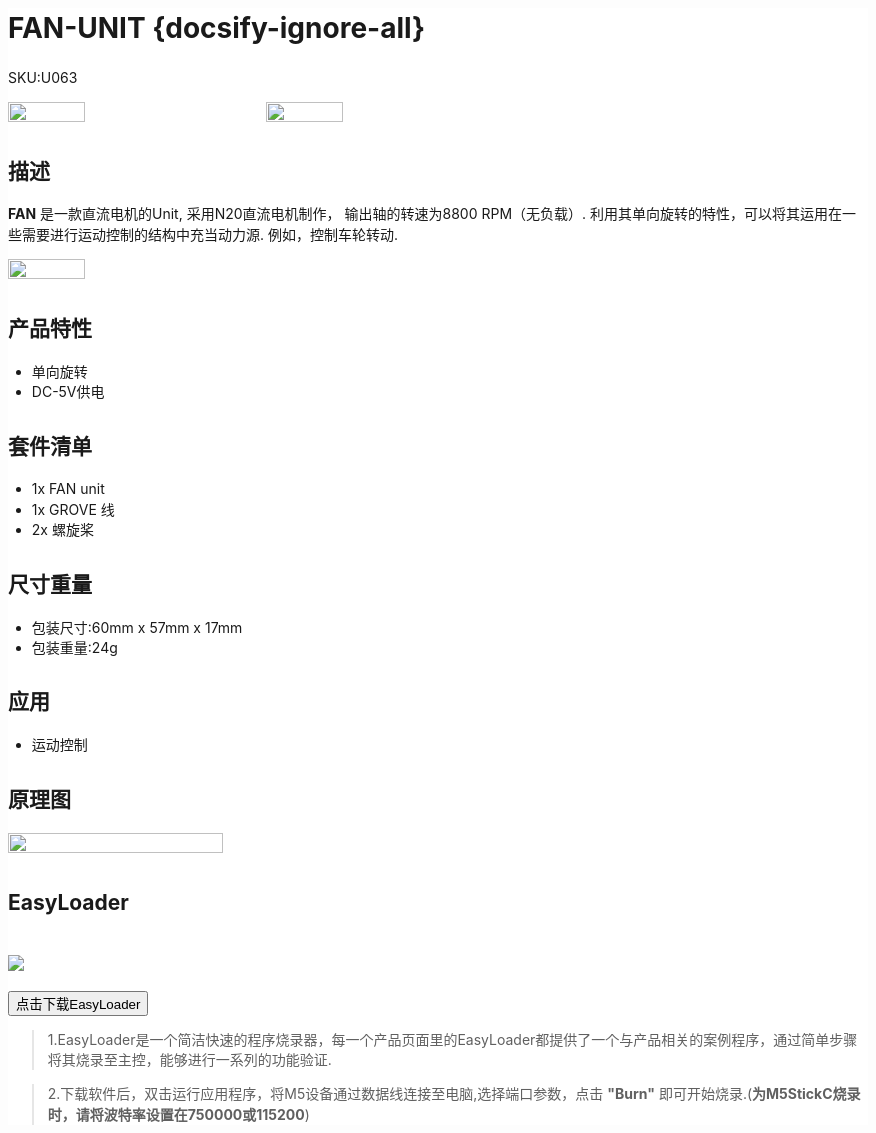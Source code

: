 # FAN-UNIT  {docsify-ignore-all}

<div class="badge badge-pill badge-primary product_sku_tag">SKU:U063</div>

<img src="assets/img/product_pics/unit/Fan/unit_fan_01.jpg" width="30%" height="30%"><img src="assets/img/product_pics/unit/Fan/unit_fan_02.jpg" width="30%" height="30%">



## 描述

**FAN** 是一款直流电机的Unit, 采用N20直流电机制作， 输出轴的转速为8800 RPM（无负载）. 利用其单向旋转的特性，可以将其运用在一些需要进行运动控制的结构中充当动力源. 例如，控制车轮转动.

<img src="assets/img/product_pics/unit/Fan/unit_fan_03.jpg" width="30%" height="30%">

## 产品特性

- 单向旋转
- DC-5V供电

## 套件清单

- 1x FAN unit
- 1x GROVE 线
- 2x 螺旋桨

## 尺寸重量

- 包装尺寸:60mm x 57mm x 17mm
- 包装重量:24g

## 应用

- 运动控制

## 原理图

<img src="assets/img/product_pics/unit/Fan/unit_fan_04.jpg" width="50%" height="50%">

## EasyLoader

<img src="https://m5stack.oss-cn-shenzhen.aliyuncs.com/image/EasyLoader_logo.png" width="100px" style="margin-top:20px">

<a href="https://m5stack.oss-cn-shenzhen.aliyuncs.com/EasyLoader/Unit/EasyLoader_FAN.exe"><button type="button" class="btn btn-primary">点击下载EasyLoader</button></a>

>1.EasyLoader是一个简洁快速的程序烧录器，每一个产品页面里的EasyLoader都提供了一个与产品相关的案例程序，通过简单步骤将其烧录至主控，能够进行一系列的功能验证.

>2.下载软件后，双击运行应用程序，将M5设备通过数据线连接至电脑,选择端口参数，点击 **"Burn"** 即可开始烧录.(**为M5StickC烧录时，请将波特率设置在750000或115200**)
